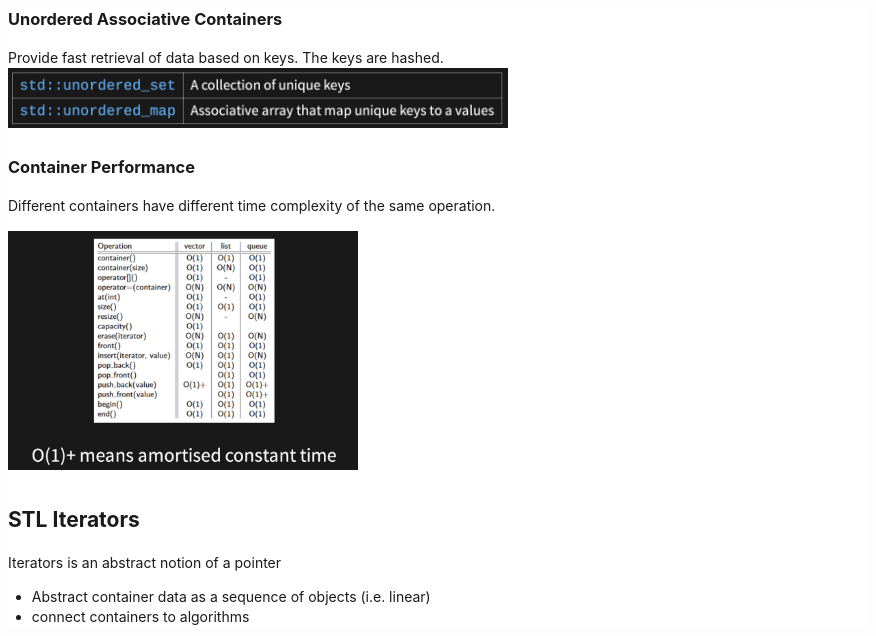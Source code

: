 ### Unordered Associative Containers
Provide fast retrieval of data based on keys. The keys are hashed.
<img src="./images/std3.png" width='500px' height='auto'>  

### Container Performance
Different containers have different time complexity of the same operation.

<img src="./images/pf.png" width='350px' height='auto'>  

## STL Iterators
Iterators is an abstract notion of a pointer
- Abstract container data as a sequence of objects (i.e. linear)
- connect containers to algorithms
